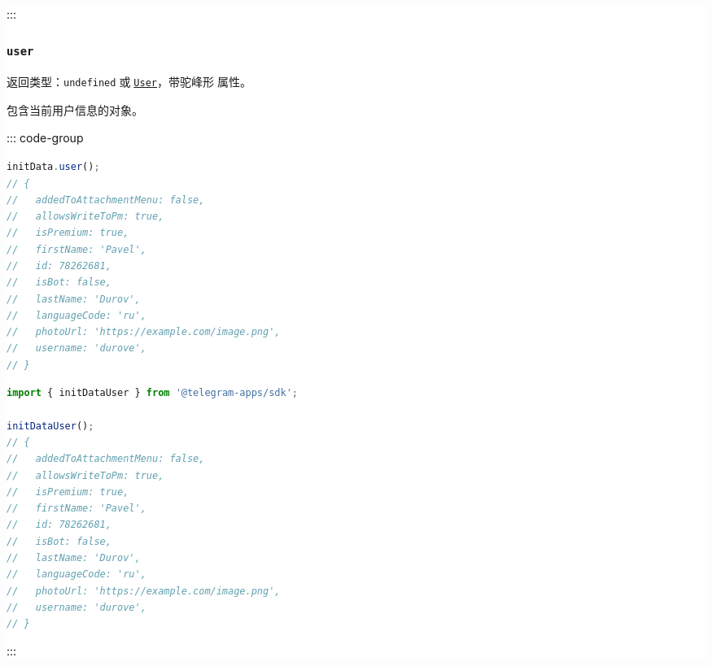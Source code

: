 :::

### `user`

返回类型：`undefined` 或 [`User`](../../../../platform/init-data.md#user)，带驼峰形
属性。

包含当前用户信息的对象。

::: code-group

```ts [Variable]
initData.user();
// {
//   addedToAttachmentMenu: false,
//   allowsWriteToPm: true,
//   isPremium: true,
//   firstName: 'Pavel',
//   id: 78262681,
//   isBot: false,
//   lastName: 'Durov',
//   languageCode: 'ru',
//   photoUrl: 'https://example.com/image.png',
//   username: 'durove',
// }
```

```ts [Functions]
import { initDataUser } from '@telegram-apps/sdk';

initDataUser();
// {
//   addedToAttachmentMenu: false,
//   allowsWriteToPm: true,
//   isPremium: true,
//   firstName: 'Pavel',
//   id: 78262681,
//   isBot: false,
//   lastName: 'Durov',
//   languageCode: 'ru',
//   photoUrl: 'https://example.com/image.png',
//   username: 'durove',
// }
```

:::
